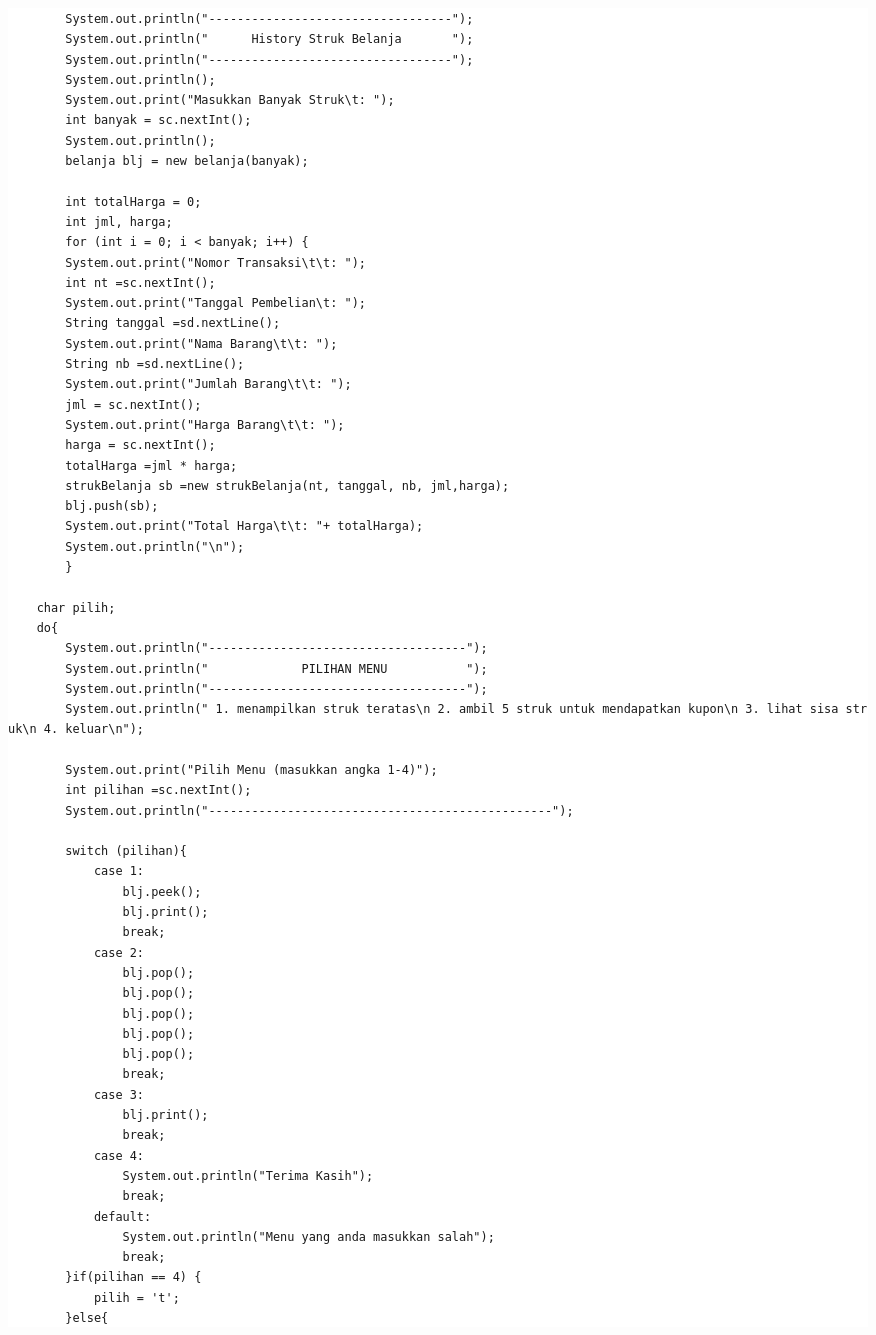             System.out.println("----------------------------------");
            System.out.println("      History Struk Belanja       ");
            System.out.println("----------------------------------");
            System.out.println();
            System.out.print("Masukkan Banyak Struk\t: ");
            int banyak = sc.nextInt();
            System.out.println();
            belanja blj = new belanja(banyak);

            int totalHarga = 0;
            int jml, harga;
            for (int i = 0; i < banyak; i++) {
            System.out.print("Nomor Transaksi\t\t: ");
            int nt =sc.nextInt();
            System.out.print("Tanggal Pembelian\t: ");
            String tanggal =sd.nextLine();
            System.out.print("Nama Barang\t\t: ");
            String nb =sd.nextLine();
            System.out.print("Jumlah Barang\t\t: ");
            jml = sc.nextInt();
            System.out.print("Harga Barang\t\t: ");
            harga = sc.nextInt();
            totalHarga =jml * harga;
            strukBelanja sb =new strukBelanja(nt, tanggal, nb, jml,harga);
            blj.push(sb);
            System.out.print("Total Harga\t\t: "+ totalHarga);
            System.out.println("\n");
            }

        char pilih;
        do{
            System.out.println("------------------------------------");
            System.out.println("             PILIHAN MENU           ");
            System.out.println("------------------------------------");
            System.out.println(" 1. menampilkan struk teratas\n 2. ambil 5 struk untuk mendapatkan kupon\n 3. lihat sisa struk\n 4. keluar\n");
            
            System.out.print("Pilih Menu (masukkan angka 1-4)");
            int pilihan =sc.nextInt();
            System.out.println("------------------------------------------------");
        
            switch (pilihan){
                case 1:
                    blj.peek();
                    blj.print();
                    break;
                case 2:
                    blj.pop();
                    blj.pop();
                    blj.pop();
                    blj.pop();
                    blj.pop();
                    break;
                case 3:
                    blj.print();
                    break;
                case 4:
                    System.out.println("Terima Kasih");
                    break;
                default:
                    System.out.println("Menu yang anda masukkan salah");
                    break;
            }if(pilihan == 4) {
                pilih = 't';
            }else{